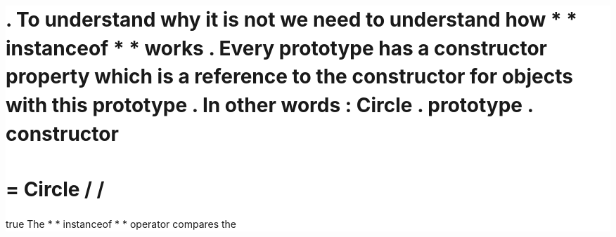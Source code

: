 .
To
understand
why
it
is
not
we
need
to
understand
how
*
*
instanceof
*
*
works
.
Every
prototype
has
a
constructor
property
which
is
a
reference
to
the
constructor
for
objects
with
this
prototype
.
In
other
words
:
Circle
.
prototype
.
constructor
=
=
Circle
/
/
=
>
true
The
*
*
instanceof
*
*
operator
compares
the